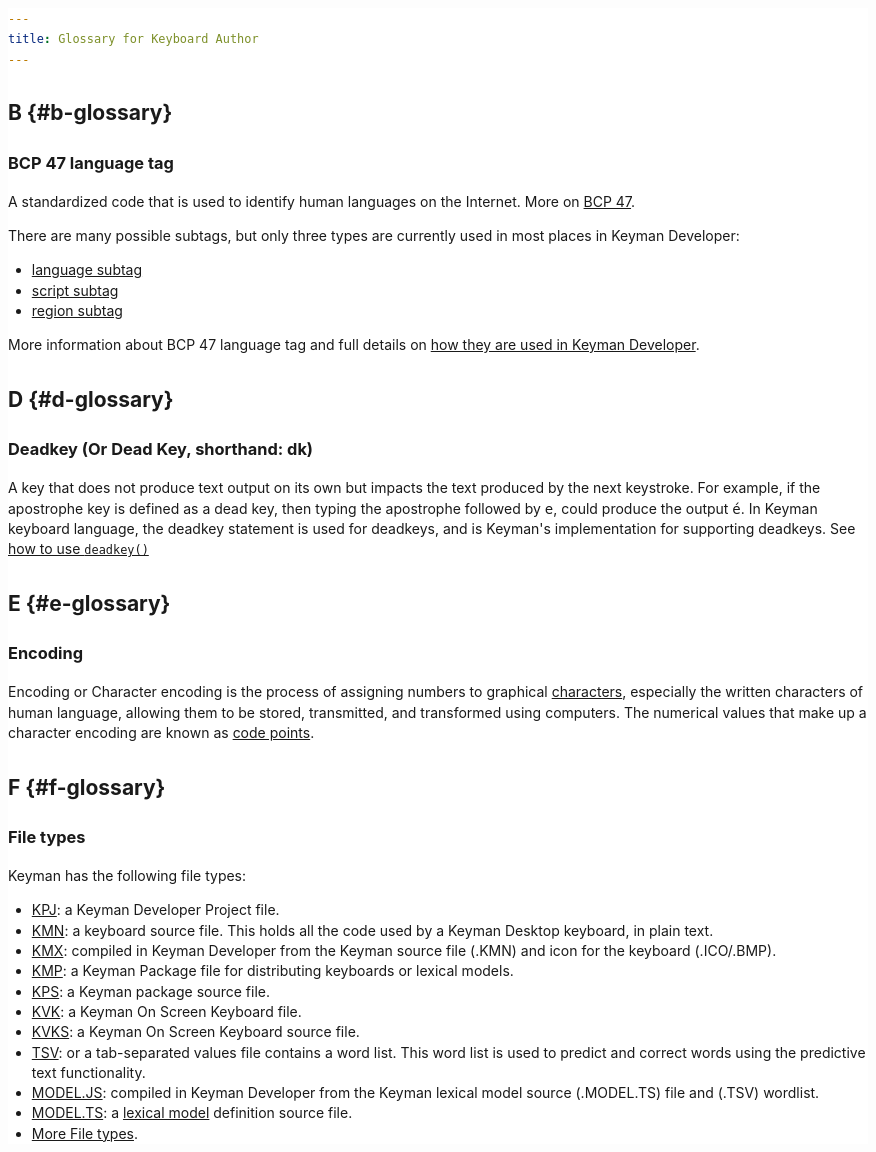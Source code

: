 ```yaml
---
title: Glossary for Keyboard Author 
---
```


## B {#b-glossary}

### BCP 47 language tag
A standardized code that is used to identify human languages on the Internet. More on [BCP 47](https://www.rfc-editor.org/info/bcp47).

There are many possible subtags, but only three types are currently used in most places in Keyman Developer:
* [language subtag](../../current-version/reference/bcp-47#toc-the-language-subtag)
* [script subtag](../../current-version/reference/bcp-47#toc-the-script-subtag)
* [region subtag](../../current-version/reference/bcp-47#toc-the-region-subtag)

More information about BCP 47 language tag and full details on [how they are used in Keyman Developer](../../current-version/reference/bcp-47).

## D {#d-glossary}

### Deadkey (Or Dead Key, shorthand: dk)
A key that does not produce text output on its own but impacts the text produced by the next keystroke. For example, if the apostrophe key is defined as a dead key, then typing the apostrophe followed by <kbd>e</kbd>, could produce the output <kbd>é</kbd>.
In Keyman keyboard language, the deadkey statement is used for deadkeys, and is Keyman's implementation for supporting deadkeys.
See [how to use `deadkey()`](../reference/deadkey)

## E {#e-glossary}

### Encoding
Encoding or Character encoding is the process of assigning numbers to graphical [characters](https://en.wikipedia.org/wiki/Character_(computing)), especially the written characters of human language, allowing them to be stored, transmitted, and transformed using computers. The numerical values that make up a character encoding are known as [code points](https://en.wikipedia.org/wiki/Code_point).

## F {#f-glossary}

### File types
Keyman has the following file types:
* [KPJ](../../current-version/reference/file-types/kpj): a Keyman Developer Project file.
* [KMN](../../current-version/reference/file-types/kmn): a keyboard source file. This holds all the code used by a Keyman Desktop keyboard, in plain text.
* [KMX](../../current-version/reference/file-types/kmx): compiled in Keyman Developer from the Keyman source file (.KMN) and icon for the keyboard (.ICO/.BMP).
* [KMP](../../current-version/reference/file-types/kmp): a Keyman Package file for distributing keyboards or lexical models.
* [KPS](../../current-version/reference/file-types/kps): a Keyman package source file.
* [KVK](../../current-version/reference/file-types/kvk): a Keyman On Screen Keyboard file.
* [KVKS](../../current-version/reference/file-types/kvks): a Keyman On Screen Keyboard source file.
* [TSV](../../current-version/reference/file-types/tsv): or a tab-separated values file contains a word list. This word list is used to predict and correct words using the predictive text functionality.
* [MODEL.JS](../../current-version/reference/file-types/model-js): compiled in Keyman Developer from the Keyman lexical model source (.MODEL.TS) file and (.TSV) wordlist.
* [MODEL.TS](../../current-version/reference/file-types/model-ts): a [lexical model](#toc-lexical-model) definition source file.
* [More File types](../../current-version/reference/file-types/).